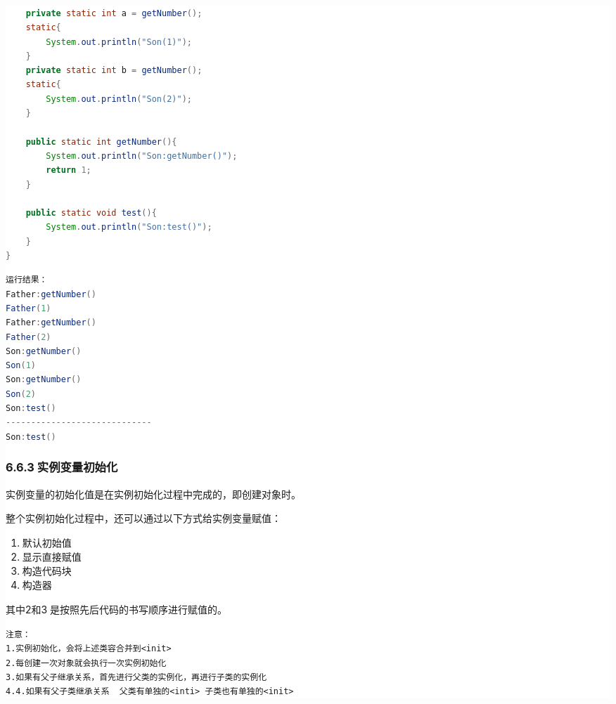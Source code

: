 ```java
	private static int a = getNumber();
	static{
		System.out.println("Son(1)");
	}
	private static int b = getNumber();
	static{
		System.out.println("Son(2)");
	}
	
	public static int getNumber(){
		System.out.println("Son:getNumber()");
		return 1;
	}
	
	public static void test(){
		System.out.println("Son:test()");
	}	
}
```

```java
运行结果：
Father:getNumber()
Father(1)
Father:getNumber()
Father(2)
Son:getNumber()
Son(1)
Son:getNumber()
Son(2)
Son:test()
-----------------------------
Son:test()
```

### 6.6.3 实例变量初始化

实例变量的初始化值是在实例初始化过程中完成的，即创建对象时。

整个实例初始化过程中，还可以通过以下方式给实例变量赋值：

1. 默认初始值
2. 显示直接赋值
3. 构造代码块
4. 构造器

其中2和3 是按照先后代码的书写顺序进行赋值的。

```
注意：
1.实例初始化，会将上述类容合并到<init>
2.每创建一次对象就会执行一次实例初始化
3.如果有父子继承关系，首先进行父类的实例化，再进行子类的实例化
4.4.如果有父子类继承关系  父类有单独的<inti> 子类也有单独的<init>
```
